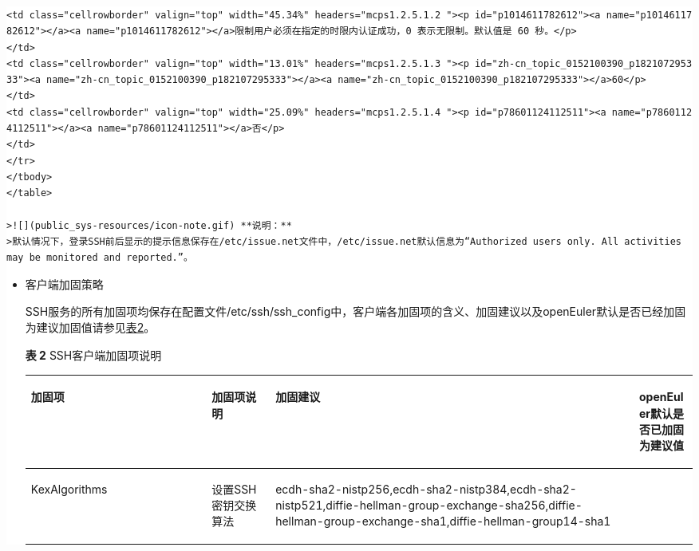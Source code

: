     <td class="cellrowborder" valign="top" width="45.34%" headers="mcps1.2.5.1.2 "><p id="p1014611782612"><a name="p1014611782612"></a><a name="p1014611782612"></a>限制用户必须在指定的时限内认证成功，0 表示无限制。默认值是 60 秒。</p>
    </td>
    <td class="cellrowborder" valign="top" width="13.01%" headers="mcps1.2.5.1.3 "><p id="zh-cn_topic_0152100390_p182107295333"><a name="zh-cn_topic_0152100390_p182107295333"></a><a name="zh-cn_topic_0152100390_p182107295333"></a>60</p>
    </td>
    <td class="cellrowborder" valign="top" width="25.09%" headers="mcps1.2.5.1.4 "><p id="p78601124112511"><a name="p78601124112511"></a><a name="p78601124112511"></a>否</p>
    </td>
    </tr>
    </tbody>
    </table>

    >![](public_sys-resources/icon-note.gif) **说明：**   
    >默认情况下，登录SSH前后显示的提示信息保存在/etc/issue.net文件中，/etc/issue.net默认信息为“Authorized users only. All activities may be monitored and reported.”。  


-   客户端加固策略

    SSH服务的所有加固项均保存在配置文件/etc/ssh/ssh\_config中，客户端各加固项的含义、加固建议以及openEuler默认是否已经加固为建议加固值请参见[表2](#zh-cn_topic_0152100390_tb289c5a6f1c7420ab4339187f9018ea4)。

    **表 2**  SSH客户端加固项说明

    <a name="zh-cn_topic_0152100390_tb289c5a6f1c7420ab4339187f9018ea4"></a>
    <table><thead align="left"><tr id="zh-cn_topic_0152100390_r44edd336d98b4b9d8f79541632485d69"><th class="cellrowborder" valign="top" width="27.07%" id="mcps1.2.5.1.1"><p id="zh-cn_topic_0152100390_aa6b40273f27a4fe6b5d9dc2621704e2a"><a name="zh-cn_topic_0152100390_aa6b40273f27a4fe6b5d9dc2621704e2a"></a><a name="zh-cn_topic_0152100390_aa6b40273f27a4fe6b5d9dc2621704e2a"></a><strong id="zh-cn_topic_0152100390_a245ff680c22b43dca8bd113ddd760c1b"><a name="zh-cn_topic_0152100390_a245ff680c22b43dca8bd113ddd760c1b"></a><a name="zh-cn_topic_0152100390_a245ff680c22b43dca8bd113ddd760c1b"></a>加固项</strong></p>
    </th>
    <th class="cellrowborder" valign="top" width="9.569999999999999%" id="mcps1.2.5.1.2"><p id="p4200165344720"><a name="p4200165344720"></a><a name="p4200165344720"></a><strong id="b1820065324720"><a name="b1820065324720"></a><a name="b1820065324720"></a>加固项说明</strong></p>
    </th>
    <th class="cellrowborder" valign="top" width="54.510000000000005%" id="mcps1.2.5.1.3"><p id="zh-cn_topic_0152100390_a290970b43dee442f998bcc1c350766d9"><a name="zh-cn_topic_0152100390_a290970b43dee442f998bcc1c350766d9"></a><a name="zh-cn_topic_0152100390_a290970b43dee442f998bcc1c350766d9"></a><strong id="b7994494488"><a name="b7994494488"></a><a name="b7994494488"></a>加固建议</strong></p>
    </th>
    <th class="cellrowborder" valign="top" width="8.85%" id="mcps1.2.5.1.4"><p id="p1180961694714"><a name="p1180961694714"></a><a name="p1180961694714"></a>openEuler默认是否已加固为建议值</p>
    </th>
    </tr>
    </thead>
    <tbody><tr id="zh-cn_topic_0152100390_r560ff9b97c674848a5d4d6660ce545f0"><td class="cellrowborder" valign="top" width="27.07%" headers="mcps1.2.5.1.1 "><p id="zh-cn_topic_0152100390_aad01e5b2344c4aa39339721d5d43108d"><a name="zh-cn_topic_0152100390_aad01e5b2344c4aa39339721d5d43108d"></a><a name="zh-cn_topic_0152100390_aad01e5b2344c4aa39339721d5d43108d"></a>KexAlgorithms</p>
    </td>
    <td class="cellrowborder" valign="top" width="9.569999999999999%" headers="mcps1.2.5.1.2 "><p id="p6200165334714"><a name="p6200165334714"></a><a name="p6200165334714"></a>设置SSH密钥交换算法</p>
    </td>
    <td class="cellrowborder" valign="top" width="54.510000000000005%" headers="mcps1.2.5.1.3 "><p id="zh-cn_topic_0152100390_a2afb24fc01c44ad9923f003fd9c2200a"><a name="zh-cn_topic_0152100390_a2afb24fc01c44ad9923f003fd9c2200a"></a><a name="zh-cn_topic_0152100390_a2afb24fc01c44ad9923f003fd9c2200a"></a>ecdh-sha2-nistp256,ecdh-sha2-nistp384,ecdh-sha2-nistp521,diffie-hellman-group-exchange-sha256,diffie-hellman-group-exchange-sha1,diffie-hellman-group14-sha1</p>
    </td>